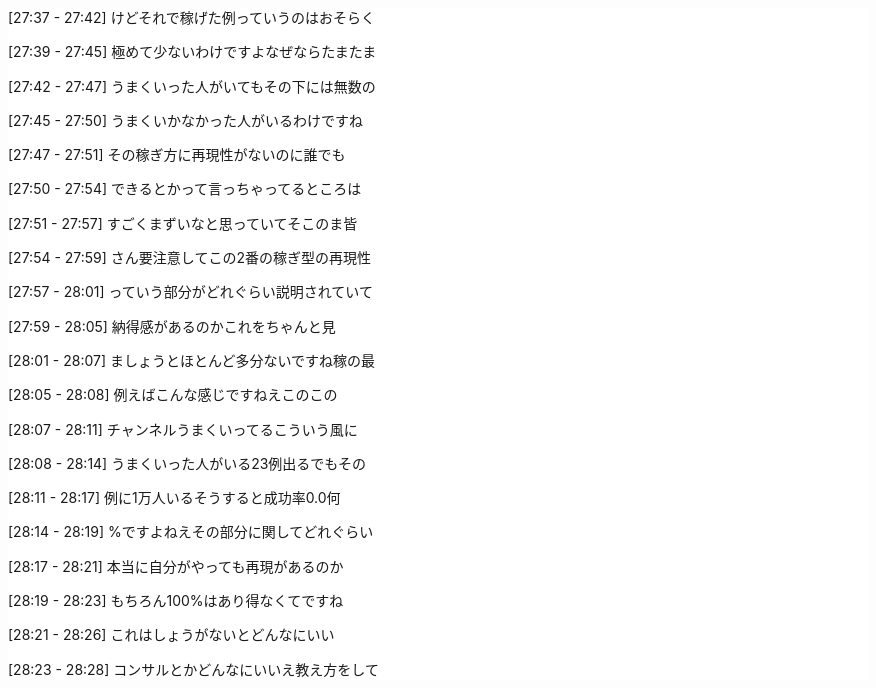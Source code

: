 [27:37 - 27:42]
けどそれで稼げた例っていうのはおそらく

[27:39 - 27:45]
極めて少ないわけですよなぜならたまたま

[27:42 - 27:47]
うまくいった人がいてもその下には無数の

[27:45 - 27:50]
うまくいかなかった人がいるわけですね

[27:47 - 27:51]
その稼ぎ方に再現性がないのに誰でも

[27:50 - 27:54]
できるとかって言っちゃってるところは

[27:51 - 27:57]
すごくまずいなと思っていてそこのま皆

[27:54 - 27:59]
さん要注意してこの2番の稼ぎ型の再現性

[27:57 - 28:01]
っていう部分がどれぐらい説明されていて

[27:59 - 28:05]
納得感があるのかこれをちゃんと見

[28:01 - 28:07]
ましょうとほとんど多分ないですね稼の最

[28:05 - 28:08]
例えばこんな感じですねえこのこの

[28:07 - 28:11]
チャンネルうまくいってるこういう風に

[28:08 - 28:14]
うまくいった人がいる23例出るでもその

[28:11 - 28:17]
例に1万人いるそうすると成功率0.0何

[28:14 - 28:19]
%ですよねえその部分に関してどれぐらい

[28:17 - 28:21]
本当に自分がやっても再現があるのか

[28:19 - 28:23]
もちろん100%はあり得なくてですね

[28:21 - 28:26]
これはしょうがないとどんなにいい

[28:23 - 28:28]
コンサルとかどんなにいいえ教え方をして
